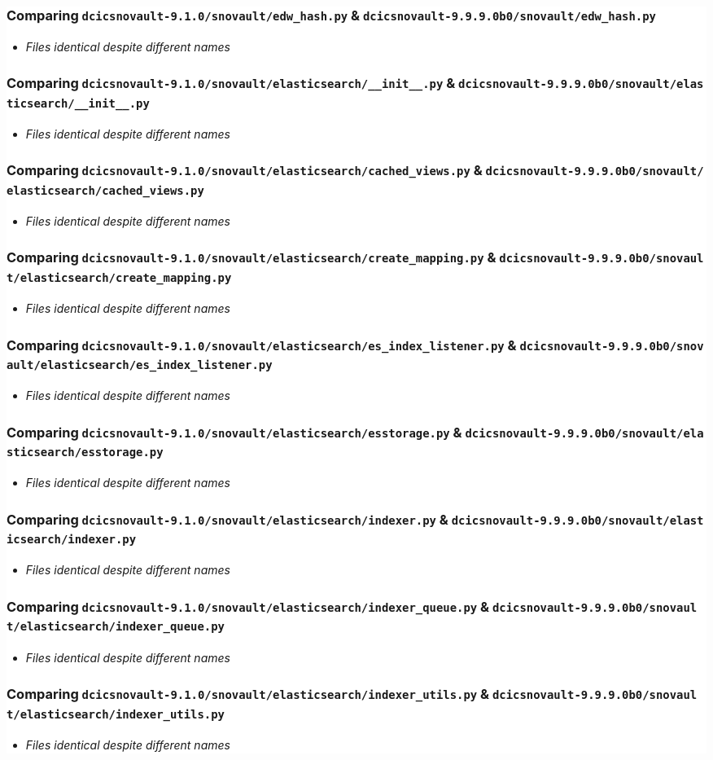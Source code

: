 ### Comparing `dcicsnovault-9.1.0/snovault/edw_hash.py` & `dcicsnovault-9.9.9.0b0/snovault/edw_hash.py`

 * *Files identical despite different names*

### Comparing `dcicsnovault-9.1.0/snovault/elasticsearch/__init__.py` & `dcicsnovault-9.9.9.0b0/snovault/elasticsearch/__init__.py`

 * *Files identical despite different names*

### Comparing `dcicsnovault-9.1.0/snovault/elasticsearch/cached_views.py` & `dcicsnovault-9.9.9.0b0/snovault/elasticsearch/cached_views.py`

 * *Files identical despite different names*

### Comparing `dcicsnovault-9.1.0/snovault/elasticsearch/create_mapping.py` & `dcicsnovault-9.9.9.0b0/snovault/elasticsearch/create_mapping.py`

 * *Files identical despite different names*

### Comparing `dcicsnovault-9.1.0/snovault/elasticsearch/es_index_listener.py` & `dcicsnovault-9.9.9.0b0/snovault/elasticsearch/es_index_listener.py`

 * *Files identical despite different names*

### Comparing `dcicsnovault-9.1.0/snovault/elasticsearch/esstorage.py` & `dcicsnovault-9.9.9.0b0/snovault/elasticsearch/esstorage.py`

 * *Files identical despite different names*

### Comparing `dcicsnovault-9.1.0/snovault/elasticsearch/indexer.py` & `dcicsnovault-9.9.9.0b0/snovault/elasticsearch/indexer.py`

 * *Files identical despite different names*

### Comparing `dcicsnovault-9.1.0/snovault/elasticsearch/indexer_queue.py` & `dcicsnovault-9.9.9.0b0/snovault/elasticsearch/indexer_queue.py`

 * *Files identical despite different names*

### Comparing `dcicsnovault-9.1.0/snovault/elasticsearch/indexer_utils.py` & `dcicsnovault-9.9.9.0b0/snovault/elasticsearch/indexer_utils.py`

 * *Files identical despite different names*
